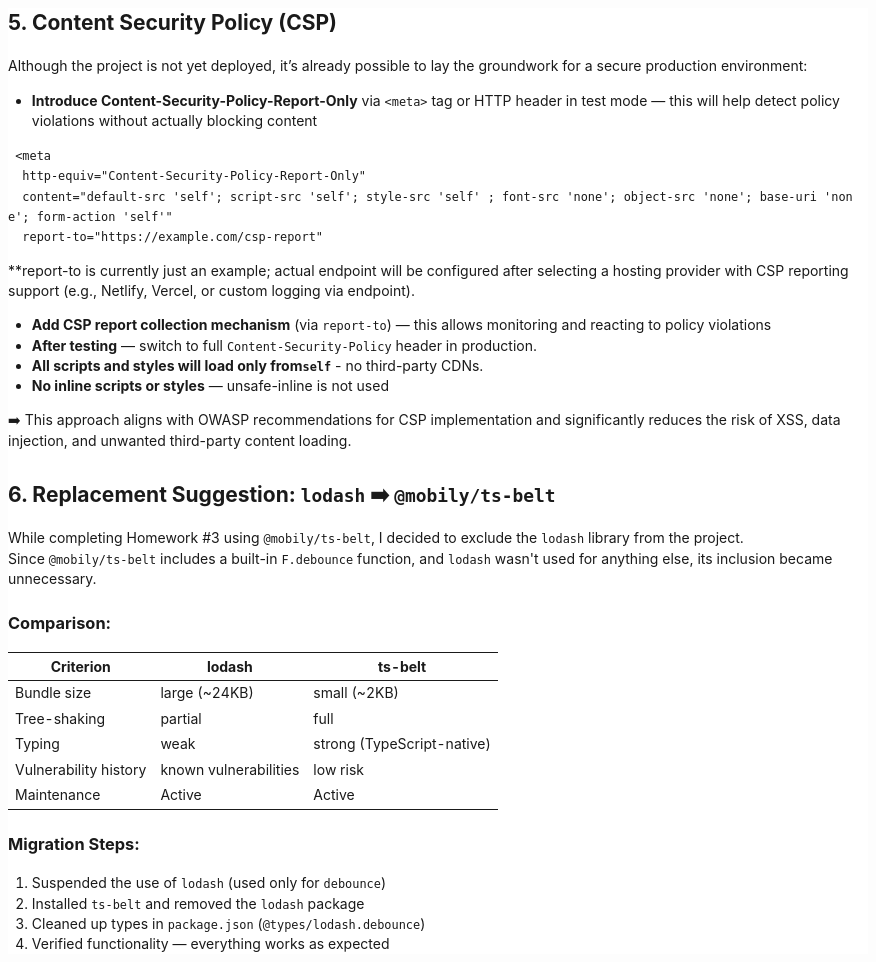## 5. Content Security Policy (CSP)

Although the project is not yet deployed, it’s already possible to lay the groundwork for a secure production environment:

- **Introduce Content-Security-Policy-Report-Only** via `<meta>` <meta> tag or HTTP header in test mode — this will help detect policy violations without actually blocking content

```
 <meta
  http-equiv="Content-Security-Policy-Report-Only"
  content="default-src 'self'; script-src 'self'; style-src 'self' ; font-src 'none'; object-src 'none'; base-uri 'none'; form-action 'self'"
  report-to="https://example.com/csp-report"
```

\*\*report-to is currently just an example; actual endpoint will be configured after selecting a hosting provider with CSP reporting support (e.g., Netlify, Vercel, or custom logging via endpoint).

- **Add CSP report collection mechanism** (via `report-to`) — this allows monitoring and reacting to policy violations
- **After testing** — switch to full `Content-Security-Policy` header in production.
- **All scripts and styles will load only from`self`** - no third-party CDNs.
- **No inline scripts or styles** — unsafe-inline is not used

➡️ This approach aligns with OWASP recommendations for CSP implementation and significantly reduces the risk of XSS, data injection, and unwanted third-party content loading.

## 6. Replacement Suggestion: `lodash` ➡️ `@mobily/ts-belt`

While completing Homework #3 using `@mobily/ts-belt`, I decided to exclude the `lodash` library from the project.  
Since `@mobily/ts-belt` includes a built-in `F.debounce` function, and `lodash` wasn't used for anything else, its inclusion became unnecessary.

### Comparison:

| Criterion             | lodash                | ts-belt                    |
| --------------------- | --------------------- | -------------------------- |
| Bundle size           | large (~24KB)         | small (~2KB)               |
| Tree-shaking          | partial               | full                       |
| Typing                | weak                  | strong (TypeScript-native) |
| Vulnerability history | known vulnerabilities | low risk                   |
| Maintenance           | Active                | Active                     |

### Migration Steps:

1. Suspended the use of `lodash` (used only for `debounce`)
2. Installed `ts-belt` and removed the `lodash` package
3. Cleaned up types in `package.json` (`@types/lodash.debounce`)
4. Verified functionality — everything works as expected
